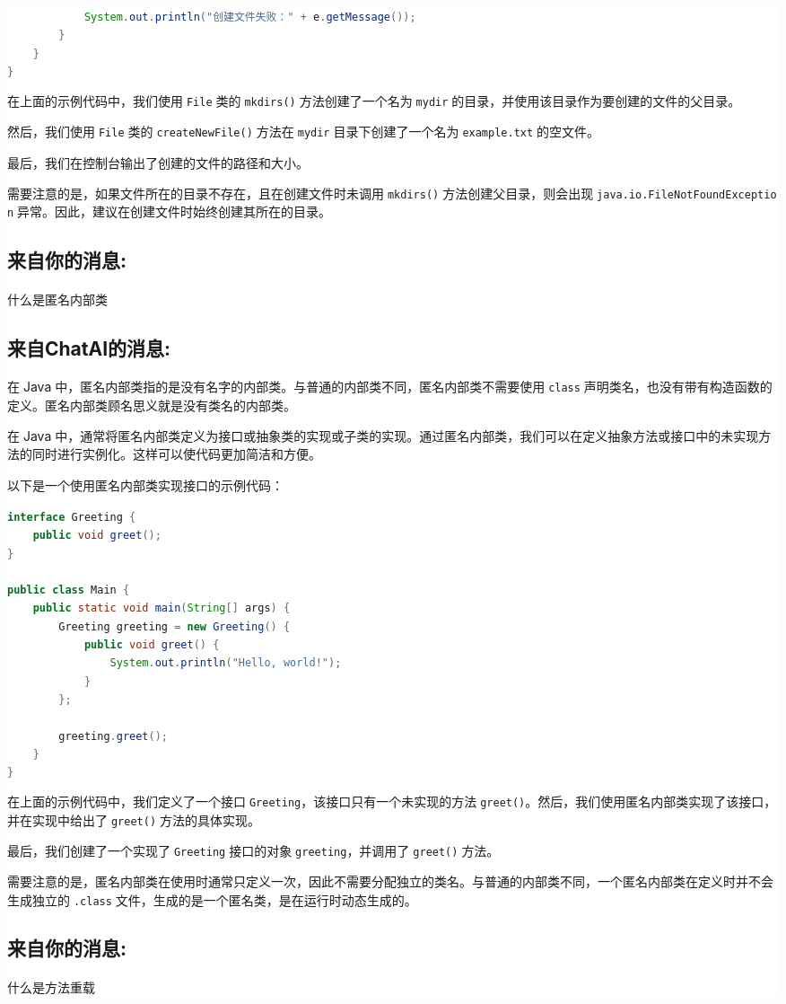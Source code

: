 ```java
            System.out.println("创建文件失败：" + e.getMessage());
        }
    }
}
```

在上面的示例代码中，我们使用 `File` 类的 `mkdirs()` 方法创建了一个名为 `mydir` 的目录，并使用该目录作为要创建的文件的父目录。

然后，我们使用 `File` 类的 `createNewFile()` 方法在 `mydir` 目录下创建了一个名为 `example.txt` 的空文件。

最后，我们在控制台输出了创建的文件的路径和大小。

需要注意的是，如果文件所在的目录不存在，且在创建文件时未调用 `mkdirs()` 方法创建父目录，则会出现 `java.io.FileNotFoundException` 异常。因此，建议在创建文件时始终创建其所在的目录。

## 来自你的消息:
什么是匿名内部类

## 来自ChatAI的消息:
在 Java 中，匿名内部类指的是没有名字的内部类。与普通的内部类不同，匿名内部类不需要使用 `class` 声明类名，也没有带有构造函数的定义。匿名内部类顾名思义就是没有类名的内部类。

在 Java 中，通常将匿名内部类定义为接口或抽象类的实现或子类的实现。通过匿名内部类，我们可以在定义抽象方法或接口中的未实现方法的同时进行实例化。这样可以使代码更加简洁和方便。

以下是一个使用匿名内部类实现接口的示例代码：

```java
interface Greeting {
    public void greet();
}

public class Main {
    public static void main(String[] args) {
        Greeting greeting = new Greeting() {
            public void greet() {
                System.out.println("Hello, world!");
            }
        };

        greeting.greet();
    }
}
```

在上面的示例代码中，我们定义了一个接口 `Greeting`，该接口只有一个未实现的方法 `greet()`。然后，我们使用匿名内部类实现了该接口，并在实现中给出了 `greet()` 方法的具体实现。

最后，我们创建了一个实现了 `Greeting` 接口的对象 `greeting`，并调用了 `greet()` 方法。

需要注意的是，匿名内部类在使用时通常只定义一次，因此不需要分配独立的类名。与普通的内部类不同，一个匿名内部类在定义时并不会生成独立的 `.class` 文件，生成的是一个匿名类，是在运行时动态生成的。

## 来自你的消息:
什么是方法重载
